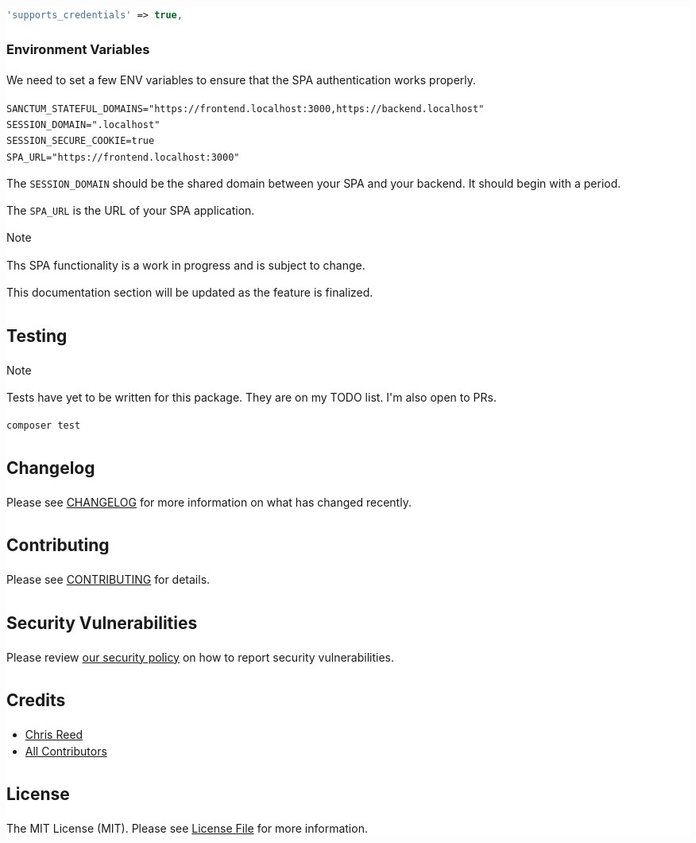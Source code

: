 ```php
'supports_credentials' => true,
```

### Environment Variables

We need to set a few ENV variables to ensure that the SPA authentication works properly.

```dotenv
SANCTUM_STATEFUL_DOMAINS="https://frontend.localhost:3000,https://backend.localhost"
SESSION_DOMAIN=".localhost"
SESSION_SECURE_COOKIE=true
SPA_URL="https://frontend.localhost:3000"
```

The `SESSION_DOMAIN` should be the shared domain between your SPA and your backend. It should begin with a period.

The `SPA_URL` is the URL of your SPA application.

> [!NOTE]
> Ths SPA functionality is a work in progress and is subject to change.
>
> This documentation section will be updated as the feature is finalized.

## Testing

> [!NOTE]
> Tests have yet to be written for this package. They are on my TODO list. I'm also open to PRs.

```bash
composer test
```

## Changelog

Please see [CHANGELOG](CHANGELOG.md) for more information on what has changed recently.

## Contributing

Please see [CONTRIBUTING](.github/CONTRIBUTING.md) for details.

## Security Vulnerabilities

Please review [our security policy](../../security/policy) on how to report security vulnerabilities.

## Credits

- [Chris Reed](https://github.com/chrisreedio)
- [All Contributors](../../contributors)

## License

The MIT License (MIT). Please see [License File](LICENSE.md) for more information.
